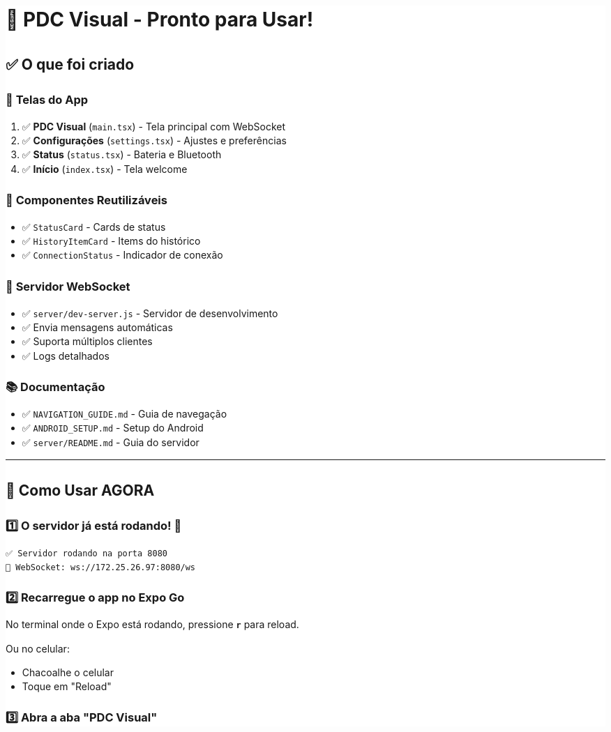 # 🎉 PDC Visual - Pronto para Usar!

## ✅ O que foi criado

### 📱 **Telas do App**

1. ✅ **PDC Visual** (`main.tsx`) - Tela principal com WebSocket
2. ✅ **Configurações** (`settings.tsx`) - Ajustes e preferências
3. ✅ **Status** (`status.tsx`) - Bateria e Bluetooth
4. ✅ **Início** (`index.tsx`) - Tela welcome

### 🎨 **Componentes Reutilizáveis**

- ✅ `StatusCard` - Cards de status
- ✅ `HistoryItemCard` - Items do histórico
- ✅ `ConnectionStatus` - Indicador de conexão

### 🚀 **Servidor WebSocket**

- ✅ `server/dev-server.js` - Servidor de desenvolvimento
- ✅ Envia mensagens automáticas
- ✅ Suporta múltiplos clientes
- ✅ Logs detalhados

### 📚 **Documentação**

- ✅ `NAVIGATION_GUIDE.md` - Guia de navegação
- ✅ `ANDROID_SETUP.md` - Setup do Android
- ✅ `server/README.md` - Guia do servidor

---

## 🏃 Como Usar AGORA

### 1️⃣ O servidor já está rodando! 🎉

```
✅ Servidor rodando na porta 8080
📡 WebSocket: ws://172.25.26.97:8080/ws
```

### 2️⃣ Recarregue o app no Expo Go

No terminal onde o Expo está rodando, pressione **`r`** para reload.

Ou no celular:

- Chacoalhe o celular
- Toque em "Reload"

### 3️⃣ Abra a aba "PDC Visual"
